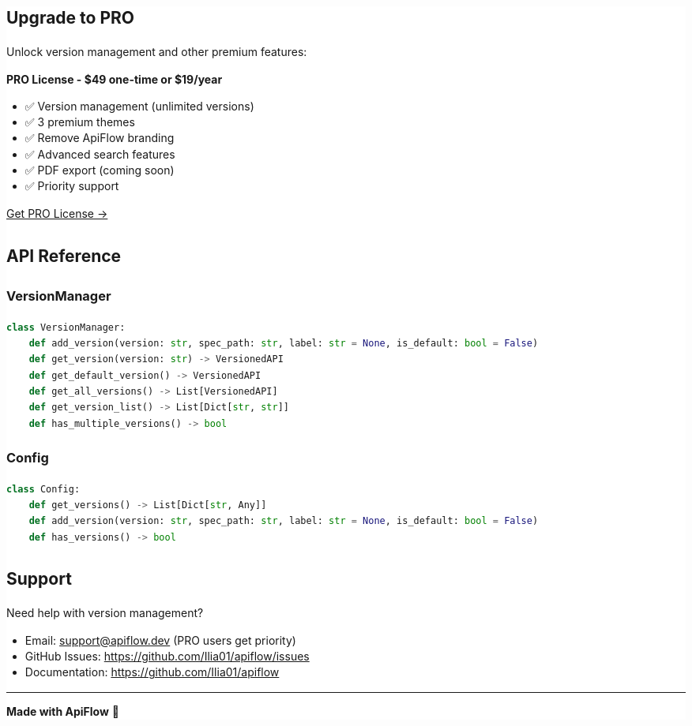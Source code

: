 ## Upgrade to PRO

Unlock version management and other premium features:

**PRO License - $49 one-time or $19/year**
- ✅ Version management (unlimited versions)
- ✅ 3 premium themes
- ✅ Remove ApiFlow branding
- ✅ Advanced search features
- ✅ PDF export (coming soon)
- ✅ Priority support

[Get PRO License →](https://github.com/Ilia01/apiflow#pricing)

## API Reference

### VersionManager

```python
class VersionManager:
    def add_version(version: str, spec_path: str, label: str = None, is_default: bool = False)
    def get_version(version: str) -> VersionedAPI
    def get_default_version() -> VersionedAPI
    def get_all_versions() -> List[VersionedAPI]
    def get_version_list() -> List[Dict[str, str]]
    def has_multiple_versions() -> bool
```

### Config

```python
class Config:
    def get_versions() -> List[Dict[str, Any]]
    def add_version(version: str, spec_path: str, label: str = None, is_default: bool = False)
    def has_versions() -> bool
```

## Support

Need help with version management?
- Email: support@apiflow.dev (PRO users get priority)
- GitHub Issues: https://github.com/Ilia01/apiflow/issues
- Documentation: https://github.com/Ilia01/apiflow

---

**Made with ApiFlow** 🚀
